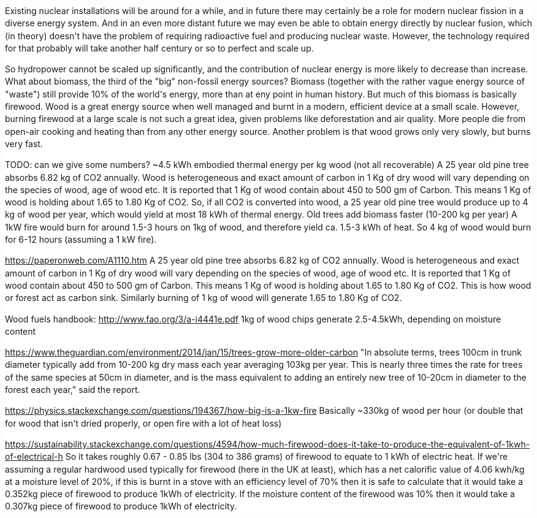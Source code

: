 Existing nuclear installations will be around for a while, and in future there may certainly be a role for modern nuclear fission in a diverse energy system. And in an even more distant future we may even be able to obtain energy directly by nuclear fusion, which (in theory) doesn't have the problem of requiring radioactive fuel and producing nuclear waste. However, the technology required for that probably will take another half century or so to perfect and scale up.




So hydropower cannot be scaled up significantly, and the contribution of nuclear energy is more likely to decrease than increase. What about biomass, the third of the "big" non-fossil energy sources? Biomass (together with the rather vague energy source of "waste") still provide 10% of the world's energy, more than at eny point in human history. But much of this biomass is basically firewood. Wood is a great energy source when well managed and burnt in a modern, efficient device at a small scale. However, burning firewood at a large scale is not such a great idea, given problems like deforestation and air quality. More people die from open-air cooking and heating than from any other energy source. Another problem is that wood grows only very slowly, but burns very fast. 

TODO: can we give some numbers?
~4.5 kWh embodied thermal energy per kg wood (not all recoverable)
A 25 year old pine tree absorbs 6.82 kg of CO2 annually. Wood is heterogeneous and exact amount of carbon in 1 Kg of dry wood will vary depending on the species of wood, age of wood etc. It is reported that 1 Kg of wood contain about 450 to 500 gm of Carbon. This means 1 Kg of wood is holding about 1.65 to 1.80 Kg of CO2.
So, if all CO2 is converted into wood, a 25 year old pine tree would produce up to 4 kg of wood per year, which would yield at most 18 kWh of thermal energy.
Old trees add biomass faster (10-200 kg per year)
A 1kW fire would burn for around 1.5-3 hours on 1kg of wood, and therefore yield ca. 1.5-3 kWh of heat.
So 4 kg of wood would burn for 6-12 hours (assuming a 1 kW fire).

https://paperonweb.com/A1110.htm
A 25 year old pine tree absorbs 6.82 kg of CO2 annually.
Wood is heterogeneous and exact amount of carbon in 1 Kg of dry wood will vary depending on the species of wood, age of wood etc. It is reported that 1 Kg of wood contain about 450 to 500 gm of Carbon. This means 1 Kg of wood is holding about 1.65 to 1.80 Kg of CO2. This is how wood or forest act as carbon sink.
Similarly burning of 1 kg of wood will generate 1.65 to 1.80 Kg of CO2.

Wood fuels handbook:
http://www.fao.org/3/a-i4441e.pdf
1kg of wood chips generate 2.5-4.5kWh, depending on moisture content

https://www.theguardian.com/environment/2014/jan/15/trees-grow-more-older-carbon
"In absolute terms, trees 100cm in trunk diameter typically add from 10-200 kg dry mass each year averaging 103kg per year. This is nearly three times the rate for trees of the same species at 50cm in diameter, and is the mass equivalent to adding an entirely new tree of 10-20cm in diameter to the forest each year," said the report.

https://physics.stackexchange.com/questions/194367/how-big-is-a-1kw-fire
Basically ~330kg of wood per hour (or double that for wood that isn't dried properly, or open fire with a lot of heat loss)

https://sustainability.stackexchange.com/questions/4594/how-much-firewood-does-it-take-to-produce-the-equivalent-of-1kwh-of-electrical-h
So it takes roughly 0.67 - 0.85 lbs (304 to 386 grams) of firewood to equate to 1 kWh of electric heat.
If we're assuming a regular hardwood used typically for firewood (here in the UK at least), which has a net calorific value of 4.06 kwh/kg at a moisture level of 20%, if this is burnt in a stove with an efficiency level of 70% then it is safe to calculate that it would take a 0.352kg piece of firewood to produce 1kWh of electricity.
If the moisture content of the firewood was 10% then it would take a 0.307kg piece of firewood to produce 1kWh of electricity.
